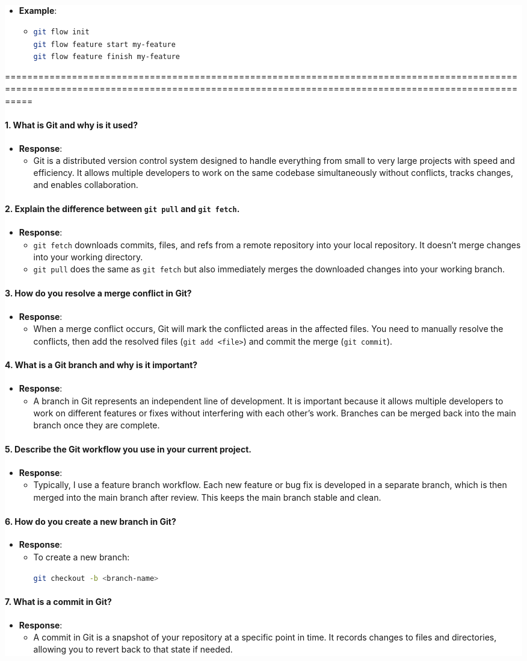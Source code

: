 - **Example**:
  - ```bash
    git flow init
    git flow feature start my-feature
    git flow feature finish my-feature
    ```
=============================================================================================================================================================================================
#### 1. **What is Git and why is it used?**
- **Response**: 
  - Git is a distributed version control system designed to handle everything from small to very large projects with speed and efficiency. It allows multiple developers to work on the same codebase simultaneously without conflicts, tracks changes, and enables collaboration.

#### 2. **Explain the difference between `git pull` and `git fetch`.**
- **Response**: 
  - `git fetch` downloads commits, files, and refs from a remote repository into your local repository. It doesn’t merge changes into your working directory.
  - `git pull` does the same as `git fetch` but also immediately merges the downloaded changes into your working branch.

#### 3. **How do you resolve a merge conflict in Git?**
- **Response**: 
  - When a merge conflict occurs, Git will mark the conflicted areas in the affected files. You need to manually resolve the conflicts, then add the resolved files (`git add <file>`) and commit the merge (`git commit`).

#### 4. **What is a Git branch and why is it important?**
- **Response**: 
  - A branch in Git represents an independent line of development. It is important because it allows multiple developers to work on different features or fixes without interfering with each other’s work. Branches can be merged back into the main branch once they are complete.

#### 5. **Describe the Git workflow you use in your current project.**
- **Response**: 
  - Typically, I use a feature branch workflow. Each new feature or bug fix is developed in a separate branch, which is then merged into the main branch after review. This keeps the main branch stable and clean.

#### 6. **How do you create a new branch in Git?**
- **Response**: 
  - To create a new branch:
    ```bash
    git checkout -b <branch-name>
    ```

#### 7. **What is a commit in Git?**
- **Response**: 
  - A commit in Git is a snapshot of your repository at a specific point in time. It records changes to files and directories, allowing you to revert back to that state if needed.
